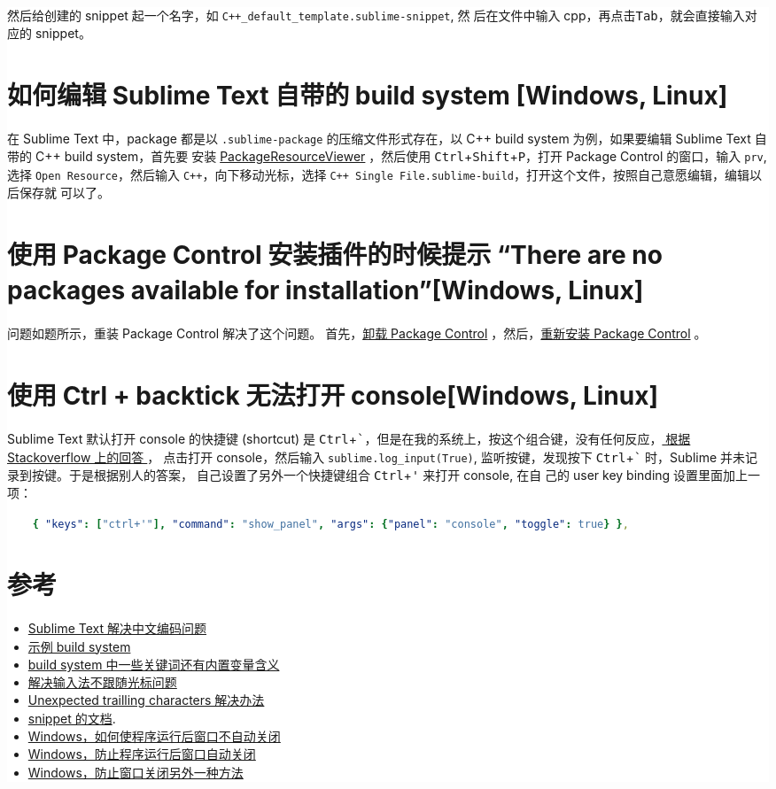 ```html
```

然后给创建的 snippet 起一个名字，如 `C++_default_template.sublime-snippet`, 然
后在文件中输入 cpp，再点击<kbd>Tab</kbd>，就会直接输入对应的 snippet。

# 如何编辑 Sublime Text 自带的 build system [Windows, Linux]

在 Sublime Text 中，package 都是以 `.sublime-package` 的压缩文件形式存在，以
C++ build system 为例，如果要编辑 Sublime Text 自带的 C++ build system，首先要
安装 [PackageResourceViewer](https://github.com/skuroda/PackageResourceViewer)
，然后使用 <kbd>Ctrl</kbd>+<kbd>Shift</kbd>+<kbd>P</kbd>，打开 Package Control
的窗口，输入 `prv`, 选择 `Open Resource`，然后输入 `C++`，向下移动光标，选择
`C++ Single File.sublime-build`，打开这个文件，按照自己意愿编辑，编辑以后保存就
可以了。

# 使用 Package Control 安装插件的时候提示 “There are no packages available for installation”[Windows, Linux]

问题如题所示，重装 Package Control 解决了这个问题。 首先，[卸载 Package
Control](https://packagecontrol.io/docs/troubleshooting#Purging_and_Reinstalling)
，然后，[重新安装 Package Control](https://packagecontrol.io/installation#st3)
。

# 使用 Ctrl + backtick 无法打开 console[Windows, Linux]

Sublime Text 默认打开 console 的快捷键 (shortcut) 是
<kbd>Ctrl</kbd>+<kbd>\`</kbd>，但是在我的系统上，按这个组合键，没有任何反应，[
根据 Stackoverflow 上的回答
](https://stackoverflow.com/questions/13965877/the-shortcut-key-to-open-console-in-sublime-text-2-does-not-work)
， 点击打开 console，然后输入 `sublime.log_input(True)`, 监听按键，发现按下
<kbd>Ctrl</kbd>+<kbd>\`</kbd> 时，Sublime 并未记录到按键。于是根据别人的答案，
自己设置了另外一个快捷键组合 <kbd>Ctrl</kbd>+<kbd>'</kbd> 来打开 console, 在自
己的 user key binding 设置里面加上一项：

```yaml
    { "keys": ["ctrl+'"], "command": "show_panel", "args": {"panel": "console", "toggle": true} },
```


# 参考

+ [Sublime Text 解决中文编码问题](http://www.zhanglian2010.cn/2016/11/sublime-text-3-convert-to-utf8/)
+ [示例 build system](https://gist.github.com/xhacker/1eb3f87dd81a3c2015e7)
+ [build system 中一些关键词还有内置变量含义](https://goo.gl/zYPUio)
+ [解决输入法不跟随光标问题](https://www.kancloud.cn/digest/sublime-text-complete-guide/61426)
+ [Unexpected trailling characters  解决办法](https://goo.gl/5076f9)
+ [snippet 的文档](http://docs.sublimetext.info/en/latest/extensibility/snippets.html?highlight=snippet).
+ [Windows，如何使程序运行后窗口不自动关闭](https://superuser.com/a/1012167/736190)
+ [Windows，防止程序运行后窗口自动关闭](https://superuser.com/a/427981/736190)
+ [Windows，防止窗口关闭另外一种方法](https://stackoverflow.com/a/39882361/6064933)
